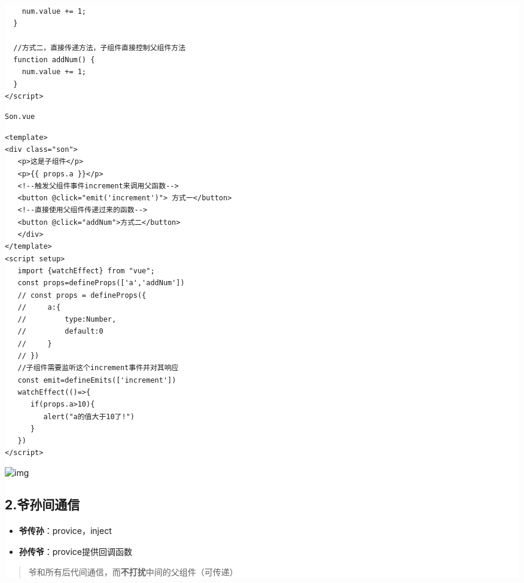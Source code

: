 ```vue
    num.value += 1;
  }

  //方式二，直接传递方法，子组件直接控制父组件方法
  function addNum() {
    num.value += 1;
  }
</script>

```

`Son.vue`

```vue
<template>
<div class="son">
   <p>这是子组件</p>
   <p>{{ props.a }}</p>
   <!--触发父组件事件increment来调用父函数-->
   <button @click="emit('increment')"> 方式一</button>
   <!--直接使用父组件传递过来的函数-->
   <button @click="addNum">方式二</button>
   </div>
</template>
<script setup>
   import {watchEffect} from "vue";
   const props=defineProps(['a','addNum'])
   // const props = defineProps({
   //     a:{
   //         type:Number,
   //         default:0
   //     }
   // })
   //子组件需要监听这个increment事件并对其响应
   const emit=defineEmits(['increment'])
   watchEffect(()=>{
      if(props.a>10){
         alert("a的值大于10了!")
      }
   })
</script>
```

![img](https://gitee.com/yurun-zhang/typora-tu-chuang/raw/master/202407201315435.png)

## 2.爷孙间通信

- **爷传孙**：provice，inject

- **孙传爷**：provice提供回调函数

> 爷和所有后代间通信，而**不打扰**中间的父组件（可传递）
